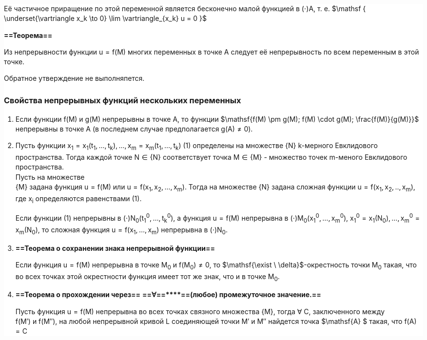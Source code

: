 Её частичное приращение по этой переменной является бесконечно малой функцией в $\mathsf  
{  
(\cdot) A  
}$, т. е. $\mathsf  
{  
\underset{\vartriangle x_k \to 0} \lim \vartriangle_{x_k} u = 0  
}$

  

**==Теорема==**

Из непрерывности функции $\mathsf  
{  
u = f(M)  
}$ многих переменных в точке А следует её непрерывность по всем переменным в этой точке.

Обратное утверждение не выполняпется.

  
  

### Свойства непрерывных функций нескольких переменных

  

1. Если функции $\mathsf{f(M)}$ и $\mathsf{g(M)}$ непрерывны в точке A, то функции $\mathsf{f(M) \pm g(M); f(M) \cdot g(M); \frac{f(M)}{g(M)}}$ непрерывны в точке A (в последнем случае предполагается $\mathsf{g(A) \ne 0}$).  
      
    
2. Пусть функции $\mathsf{x_1=x_1(t_1,\ldots,t_k),\ldots,x_m=x_m(t_1,\ldots,t_k)~(1)}$ определены на множестве $\mathsf{\{N\}}$ $\mathsf k$-мерного Евклидового пространства. Тогда каждой точке $\mathsf{N\in\{N\}}$ соответствует точка $\mathsf{M\in\{M\}}$ - множество точек $\mathsf m$-меного Евклидового пространства.  
    Пусть на множестве  
    $\mathsf{\{M\}}$ задана функция $\mathsf{u = f(M) }$ или $\mathsf{u= f(x_1,x_2,...,x_m)}$. Тогда на множестве $\mathsf{\{N\}}$ задана сложная функции $\mathsf{u=f(x_1,x_2,..,x_m)}$, где $\mathsf{x_i}$ определяются равенствами $(1)$.
    
    Если функции $(1)$ непрерывны в $\mathsf{(\cdot)N_0(t^0_1,\ldots,t_k^0),}$ а функция $\mathsf{u=f(M)}$ непрерывна в $\mathsf{(\cdot) M_0(x_1^0,\ldots,x^0_m),~x_1^0=x_1(N_0),\ldots,x_m^0=x_m(N_0),}$ то сложная функция $\mathsf{u=f(x_1,\ldots,x_m)}$ непрерывна в $\mathsf{(\cdot)N_0.}$
    
      
    
3. **==Теорема о сохранении знака непрерывной функции==**
    
    Если функция $\mathsf{u = f(M)}$ непрерывна в точке $\mathsf{M_0}$ и $\mathsf{f(M_0) \ne 0}$, то $\mathsf{\exist \ \delta}$-окрестность точки $\mathsf{M_0}$ такая, что во всех точках этой окрестности функция имеет тот же знак, что и в точке $\mathsf{M_0}$.
    
      
    
4. **==Теорема о прохождении через==** **==$\mathsf{\forall}$==****==(любое) промежуточное значение.==**
    
    Пусть функция $\mathsf{u=f(M)}$ непрерывна во всех точках связного множества $\mathsf{ \{ M\}}$, тогда $\mathsf{\forall~С}$, заключенного между $\mathsf{f(M') \ и \ f(M'')}$, на любой непрерывной кривой $\mathsf{L}$ соединяющей точки $\mathsf{M' \ и \ M''}$ найдется точка $\mathsf{A} $ такая, что $\mathsf{f(A) = C}$
    